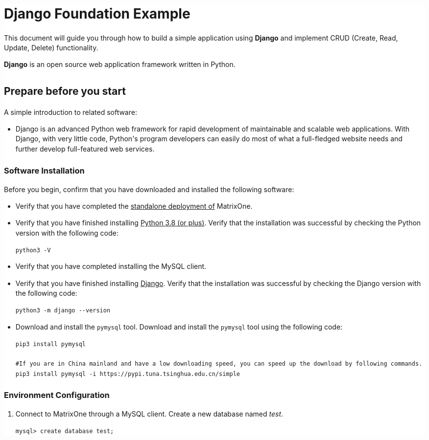 # Django Foundation Example

This document will guide you through how to build a simple application using **Django** and implement CRUD (Create, Read, Update, Delete) functionality.

**Django** is an open source web application framework written in Python.

## Prepare before you start

A simple introduction to related software:

* Django is an advanced Python web framework for rapid development of maintainable and scalable web applications. With Django, with very little code, Python's program developers can easily do most of what a full-fledged website needs and further develop full-featured web services.

### Software Installation

Before you begin, confirm that you have downloaded and installed the following software:

- Verify that you have completed the [standalone deployment of](../Get-Started/install-standalone-matrixone.md) MatrixOne.

- Verify that you have finished installing [Python 3.8 (or plus)](https://www.python.org/downloads/). Verify that the installation was successful by checking the Python version with the following code:

    ```
    python3 -V 
    ```

- Verify that you have completed installing the MySQL client.

- Verify that you have finished installing [Django](https://www.djangoproject.com/download/). Verify that the installation was successful by checking the Django version with the following code:

    ```
    python3 -m django --version 
    ```

- Download and install the `pymysql` tool. Download and install the `pymysql` tool using the following code:

    ```
    pip3 install pymysql

    #If you are in China mainland and have a low downloading speed, you can speed up the download by following commands.
    pip3 install pymysql -i https://pypi.tuna.tsinghua.edu.cn/simple
    ```

### Environment Configuration

1. Connect to MatrixOne through a MySQL client. Create a new database named *test*.

    ```
    mysql> create database test; 
    ```
